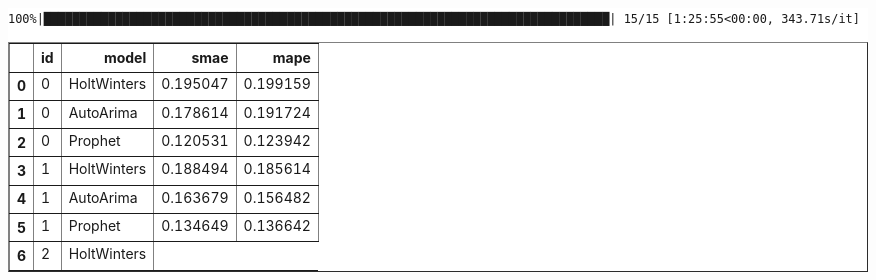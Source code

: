     100%|███████████████████████████████████████████████████████████████████████████████| 15/15 [1:25:55<00:00, 343.71s/it]
    




<div>

   
<table border="1" class="dataframe">
  <thead>
    <tr style="text-align: right;">
      <th></th>
      <th>id</th>
      <th>model</th>
      <th>smae</th>
      <th>mape</th>
    </tr>
  </thead>
  <tbody>
    <tr>
      <th>0</th>
      <td>0</td>
      <td>HoltWinters</td>
      <td>0.195047</td>
      <td>0.199159</td>
    </tr>
    <tr>
      <th>1</th>
      <td>0</td>
      <td>AutoArima</td>
      <td>0.178614</td>
      <td>0.191724</td>
    </tr>
    <tr>
      <th>2</th>
      <td>0</td>
      <td>Prophet</td>
      <td>0.120531</td>
      <td>0.123942</td>
    </tr>
    <tr>
      <th>3</th>
      <td>1</td>
      <td>HoltWinters</td>
      <td>0.188494</td>
      <td>0.185614</td>
    </tr>
    <tr>
      <th>4</th>
      <td>1</td>
      <td>AutoArima</td>
      <td>0.163679</td>
      <td>0.156482</td>
    </tr>
    <tr>
      <th>5</th>
      <td>1</td>
      <td>Prophet</td>
      <td>0.134649</td>
      <td>0.136642</td>
    </tr>
    <tr>
      <th>6</th>
      <td>2</td>
      <td>HoltWinters</td>